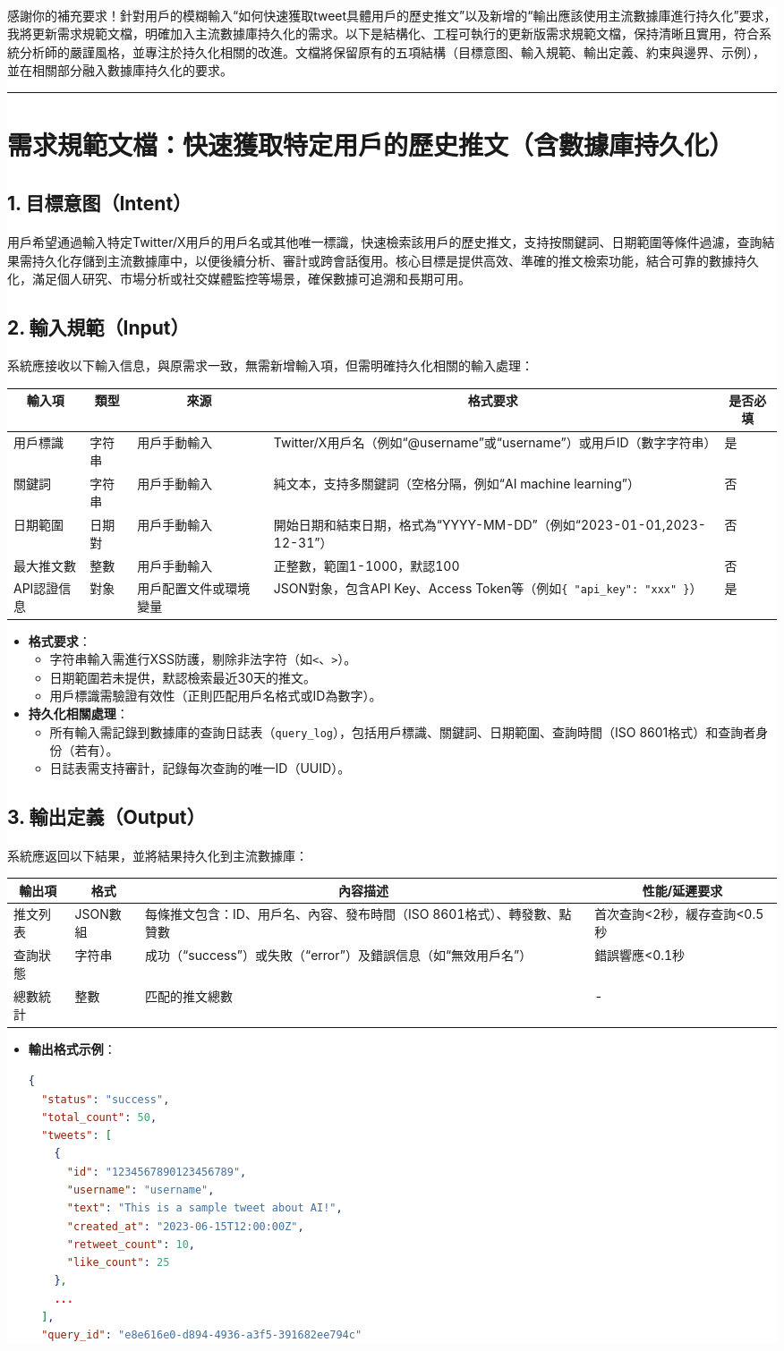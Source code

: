 感謝你的補充要求！針對用戶的模糊輸入“如何快速獲取tweet具體用戶的歷史推文”以及新增的“輸出應該使用主流數據庫進行持久化”要求，我將更新需求規範文檔，明確加入主流數據庫持久化的需求。以下是結構化、工程可執行的更新版需求規範文檔，保持清晰且實用，符合系統分析師的嚴謹風格，並專注於持久化相關的改進。文檔將保留原有的五項結構（目標意图、輸入規範、輸出定義、約束與邊界、示例），並在相關部分融入數據庫持久化的要求。

---

# 需求規範文檔：快速獲取特定用戶的歷史推文（含數據庫持久化）

## 1. 目標意图（Intent）
用戶希望通過輸入特定Twitter/X用戶的用戶名或其他唯一標識，快速檢索該用戶的歷史推文，支持按關鍵詞、日期範圍等條件過濾，查詢結果需持久化存儲到主流數據庫中，以便後續分析、審計或跨會話復用。核心目標是提供高效、準確的推文檢索功能，結合可靠的數據持久化，滿足個人研究、市場分析或社交媒體監控等場景，確保數據可追溯和長期可用。

## 2. 輸入規範（Input）
系統應接收以下輸入信息，與原需求一致，無需新增輸入項，但需明確持久化相關的輸入處理：

| 輸入項            | 類型       | 來源                    | 格式要求                                                                 | 是否必填 |
|--------------------|------------|-------------------------|--------------------------------------------------------------------------|----------|
| 用戶標識          | 字符串     | 用戶手動輸入            | Twitter/X用戶名（例如“@username”或“username”）或用戶ID（數字字符串）      | 是       |
| 關鍵詞            | 字符串     | 用戶手動輸入            | 純文本，支持多關鍵詞（空格分隔，例如“AI machine learning”）               | 否       |
| 日期範圍          | 日期對     | 用戶手動輸入            | 開始日期和結束日期，格式為“YYYY-MM-DD”（例如“2023-01-01,2023-12-31”）   | 否       |
| 最大推文數        | 整數       | 用戶手動輸入            | 正整數，範圍1-1000，默認100                                             | 否       |
| API認證信息       | 對象       | 用戶配置文件或環境變量  | JSON對象，包含API Key、Access Token等（例如`{ "api_key": "xxx" }`）      | 是       |

- **格式要求**：
  - 字符串輸入需進行XSS防護，剔除非法字符（如`<`、`>`）。
  - 日期範圍若未提供，默認檢索最近30天的推文。
  - 用戶標識需驗證有效性（正則匹配用戶名格式或ID為數字）。
- **持久化相關處理**：
  - 所有輸入需記錄到數據庫的查詢日誌表（`query_log`），包括用戶標識、關鍵詞、日期範圍、查詢時間（ISO 8601格式）和查詢者身份（若有）。
  - 日誌表需支持審計，記錄每次查詢的唯一ID（UUID）。

## 3. 輸出定義（Output）
系統應返回以下結果，並將結果持久化到主流數據庫：

| 輸出項            | 格式       | 內容描述                                                                 | 性能/延遲要求                     |
|--------------------|------------|--------------------------------------------------------------------------|------------------------------------|
| 推文列表          | JSON數組   | 每條推文包含：ID、用戶名、內容、發布時間（ISO 8601格式）、轉發數、點贊數 | 首次查詢<2秒，緩存查詢<0.5秒     |
| 查詢狀態          | 字符串     | 成功（“success”）或失敗（“error”）及錯誤信息（如“無效用戶名”）          | 錯誤響應<0.1秒                    |
| 總數統計          | 整數       | 匹配的推文總數                                                          | -                                  |

- **輸出格式示例**：
  ```json
  {
    "status": "success",
    "total_count": 50,
    "tweets": [
      {
        "id": "1234567890123456789",
        "username": "username",
        "text": "This is a sample tweet about AI!",
        "created_at": "2023-06-15T12:00:00Z",
        "retweet_count": 10,
        "like_count": 25
      },
      ...
    ],
    "query_id": "e8e616e0-d894-4936-a3f5-391682ee794c"
  ```